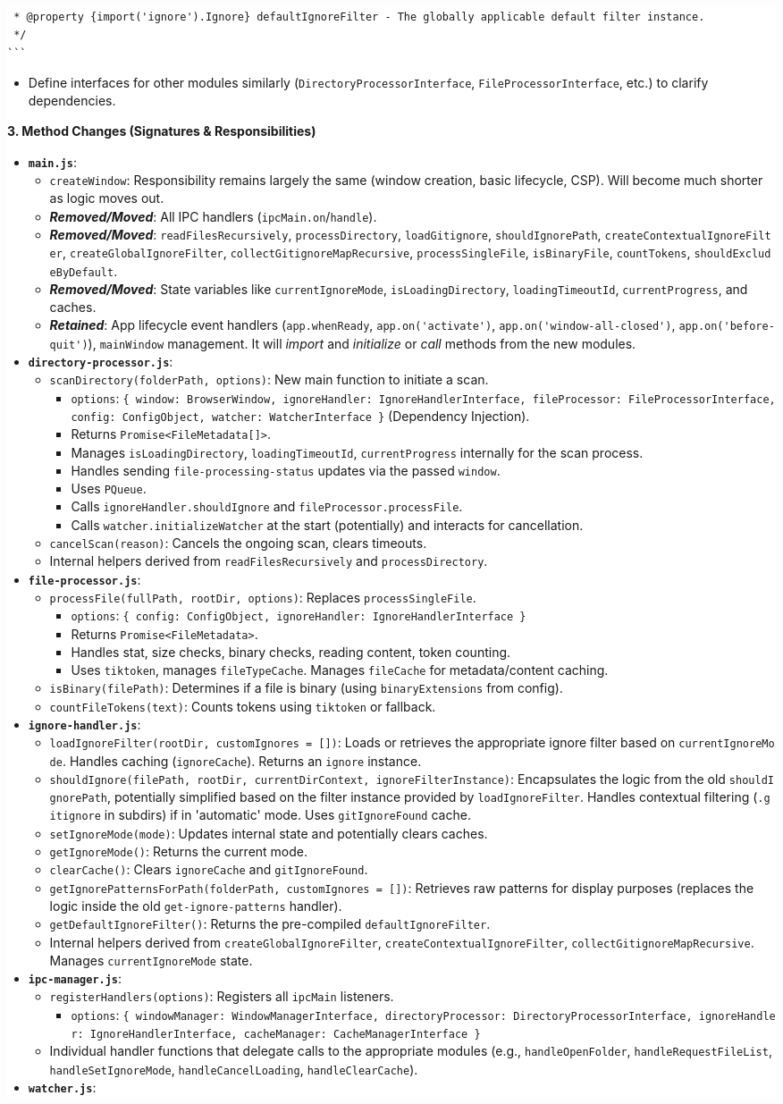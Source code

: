      * @property {import('ignore').Ignore} defaultIgnoreFilter - The globally applicable default filter instance.
     */
    ```
*   Define interfaces for other modules similarly (`DirectoryProcessorInterface`, `FileProcessorInterface`, etc.) to clarify dependencies.

**3. Method Changes (Signatures & Responsibilities)**

*   **`main.js`**:
    *   `createWindow`: Responsibility remains largely the same (window creation, basic lifecycle, CSP). Will become much shorter as logic moves out.
    *   ***Removed/Moved***: All IPC handlers (`ipcMain.on`/`handle`).
    *   ***Removed/Moved***: `readFilesRecursively`, `processDirectory`, `loadGitignore`, `shouldIgnorePath`, `createContextualIgnoreFilter`, `createGlobalIgnoreFilter`, `collectGitignoreMapRecursive`, `processSingleFile`, `isBinaryFile`, `countTokens`, `shouldExcludeByDefault`.
    *   ***Removed/Moved***: State variables like `currentIgnoreMode`, `isLoadingDirectory`, `loadingTimeoutId`, `currentProgress`, and caches.
    *   ***Retained***: App lifecycle event handlers (`app.whenReady`, `app.on('activate')`, `app.on('window-all-closed')`, `app.on('before-quit')`), `mainWindow` management. It will *import* and *initialize* or *call* methods from the new modules.
*   **`directory-processor.js`**:
    *   `scanDirectory(folderPath, options)`: New main function to initiate a scan.
        *   `options`: `{ window: BrowserWindow, ignoreHandler: IgnoreHandlerInterface, fileProcessor: FileProcessorInterface, config: ConfigObject, watcher: WatcherInterface }` (Dependency Injection).
        *   Returns `Promise<FileMetadata[]>`.
        *   Manages `isLoadingDirectory`, `loadingTimeoutId`, `currentProgress` internally for the scan process.
        *   Handles sending `file-processing-status` updates via the passed `window`.
        *   Uses `PQueue`.
        *   Calls `ignoreHandler.shouldIgnore` and `fileProcessor.processFile`.
        *   Calls `watcher.initializeWatcher` at the start (potentially) and interacts for cancellation.
    *   `cancelScan(reason)`: Cancels the ongoing scan, clears timeouts.
    *   Internal helpers derived from `readFilesRecursively` and `processDirectory`.
*   **`file-processor.js`**:
    *   `processFile(fullPath, rootDir, options)`: Replaces `processSingleFile`.
        *   `options`: `{ config: ConfigObject, ignoreHandler: IgnoreHandlerInterface }`
        *   Returns `Promise<FileMetadata>`.
        *   Handles stat, size checks, binary checks, reading content, token counting.
        *   Uses `tiktoken`, manages `fileTypeCache`. Manages `fileCache` for metadata/content caching.
    *   `isBinary(filePath)`: Determines if a file is binary (using `binaryExtensions` from config).
    *   `countFileTokens(text)`: Counts tokens using `tiktoken` or fallback.
*   **`ignore-handler.js`**:
    *   `loadIgnoreFilter(rootDir, customIgnores = [])`: Loads or retrieves the appropriate ignore filter based on `currentIgnoreMode`. Handles caching (`ignoreCache`). Returns an `ignore` instance.
    *   `shouldIgnore(filePath, rootDir, currentDirContext, ignoreFilterInstance)`: Encapsulates the logic from the old `shouldIgnorePath`, potentially simplified based on the filter instance provided by `loadIgnoreFilter`. Handles contextual filtering (`.gitignore` in subdirs) if in 'automatic' mode. Uses `gitIgnoreFound` cache.
    *   `setIgnoreMode(mode)`: Updates internal state and potentially clears caches.
    *   `getIgnoreMode()`: Returns the current mode.
    *   `clearCache()`: Clears `ignoreCache` and `gitIgnoreFound`.
    *   `getIgnorePatternsForPath(folderPath, customIgnores = [])`: Retrieves raw patterns for display purposes (replaces the logic inside the old `get-ignore-patterns` handler).
    *   `getDefaultIgnoreFilter()`: Returns the pre-compiled `defaultIgnoreFilter`.
    *   Internal helpers derived from `createGlobalIgnoreFilter`, `createContextualIgnoreFilter`, `collectGitignoreMapRecursive`. Manages `currentIgnoreMode` state.
*   **`ipc-manager.js`**:
    *   `registerHandlers(options)`: Registers all `ipcMain` listeners.
        *   `options`: `{ windowManager: WindowManagerInterface, directoryProcessor: DirectoryProcessorInterface, ignoreHandler: IgnoreHandlerInterface, cacheManager: CacheManagerInterface }`
    *   Individual handler functions that delegate calls to the appropriate modules (e.g., `handleOpenFolder`, `handleRequestFileList`, `handleSetIgnoreMode`, `handleCancelLoading`, `handleClearCache`).
*   **`watcher.js`**: